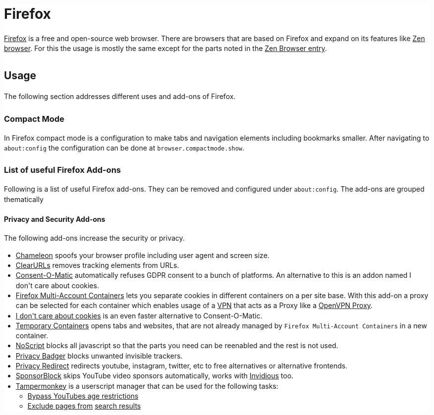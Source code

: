 # Firefox

[Firefox](https://www.mozilla.org/en-US/Firefox) is a free and open-source web
browser.
There are browsers that are based on Firefox and expand on its features like
[Zen browser](/wiki/zen_browser.md).
For this the usage is mostly the same except for the parts noted in the
[Zen Browser entry](/wiki/zen_browser.md).

## Usage

The following section addresses different uses and add-ons of Firefox.

### Compact Mode

In Firefox compact mode is a configuration to make tabs and navigation elements
including bookmarks smaller.
After navigating to `about:config` the configuration can be done at
`browser.compactmode.show`.

### List of useful Firefox Add-ons

Following is a list of useful Firefox add-ons.
They can be removed and configured under `about:config`.
The add-ons are grouped thematically

#### Privacy and Security Add-ons

The following add-ons increase the security or privacy.

- [Chameleon](/wiki/chameleon.md)
  spoofs your browser profile including user agent and screen size.
- [ClearURLs](https://addons.mozilla.org/en-GB/firefox/addon/clearurls) removes
  tracking elements from URLs.
- [Consent-O-Matic](https://addons.mozilla.org/en-GB/firefox/addon/consent-o-matic)
  automatically refuses GDPR consent to a bunch of platforms.
  An alternative to this is an addon named I don't care about cookies.
- [Firefox Multi-Account Containers](https://addons.mozilla.org/en-GB/firefox/addon/multi-account-containers)
  lets you separate cookies in different containers on a per site base.
  With this add-on a proxy can be selected for each container which enables
  usage of a [VPN](/wiki/vpn.md) that acts as a Proxy like a
  [OpenVPN Proxy](/wiki/openvpn.md#proxy).
- [I don't care about cookies](https://addons.mozilla.org/en-US/firefox/addon/i-dont-care-about-cookies/)
  is an even faster alternative to Consent-O-Matic.
- [Temporary Containers](https://addons.mozilla.org/en-GB/firefox/addon/temporary-containers)
  opens tabs and websites, that are not already managed by
  `Firefox Multi-Account Containers` in a new container.
- [NoScript](https://addons.mozilla.org/en-GB/firefox/addon/noscript) blocks all
  javascript so that the parts you need can be reenabled and the rest is not used.
- [Privacy Badger](https://addons.mozilla.org/en-GB/firefox/addon/privacy-badger17)
  blocks unwanted invisible trackers.
- [Privacy Redirect](https://addons.mozilla.org/en-US/firefox/addon/privacy-redirect/)
  redirects youtube, instagram, twitter, etc to free alternatives or alternative
  frontends.
- [SponsorBlock](/wiki/youtube.md#automatically-skip-sponsorships) skips YouTube video sponsors
  automatically, works with [Invidious](./invidious.md) too.
- [Tampermonkey](https://github.com/Tampermonkey/tampermonkey) is a userscript
  manager that can be used for the following tasks:
  - [Bypass YouTubes age restrictions](https://github.com/zerodytrash/Simple-YouTube-Age-Restriction-Bypass)
  - [Exclude pages from](http://www.jeffersonscher.com/gm/google-hit-hider/)
    [search results](/wiki/search_engine.md)